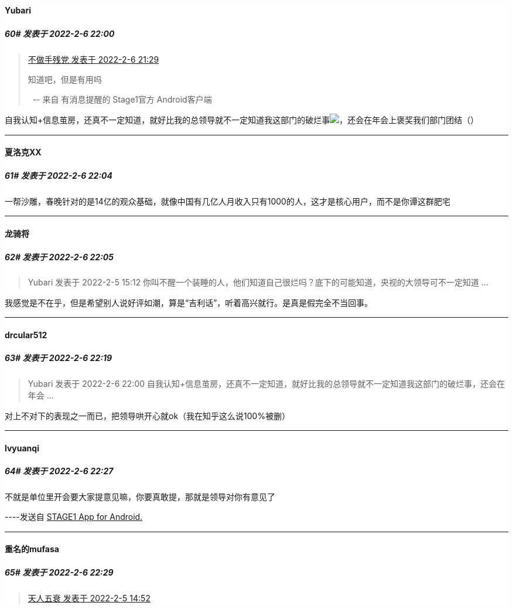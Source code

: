 ####  Yubari  
##### 60#       发表于 2022-2-6 22:00

<blockquote><a href="httphttps://bbs.saraba1st.com/2b/forum.php?mod=redirect&amp;goto=findpost&amp;pid=54571630&amp;ptid=2050936" target="_blank">不做手残党 发表于 2022-2-6 21:29</a>

知道吧，但是有用吗

  -- 来自 有消息提醒的 Stage1官方 Android客户端</blockquote>
自我认知+信息茧房，还真不一定知道，就好比我的总领导就不一定知道我这部门的破烂事<img src="https://static.saraba1st.com/image/smiley/face2017/067.png" referrerpolicy="no-referrer">，还会在年会上褒奖我们部门团结（）



*****

####  夏洛克XX  
##### 61#       发表于 2022-2-6 22:04

一帮沙雕，春晚针对的是14亿的观众基础，就像中国有几亿人月收入只有1000的人，这才是核心用户，而不是你谭这群肥宅

*****

####  龙骑将  
##### 62#       发表于 2022-2-6 22:05

<blockquote>Yubari 发表于 2022-2-5 15:12
你叫不醒一个装睡的人，他们知道自己很烂吗？底下的可能知道，央视的大领导可不一定知道 ...</blockquote>
我感觉是不在乎，但是希望别人说好评如潮，算是“吉利话”，听着高兴就行。是真是假完全不当回事。

*****

####  drcular512  
##### 63#       发表于 2022-2-6 22:19

<blockquote>Yubari 发表于 2022-2-6 22:00
自我认知+信息茧房，还真不一定知道，就好比我的总领导就不一定知道我这部门的破烂事，还会在年会 ...</blockquote>
对上不对下的表现之一而已，把领导哄开心就ok（我在知乎这么说100%被删）



*****

####  lvyuanqi  
##### 64#       发表于 2022-2-6 22:27

不就是单位里开会要大家提意见嘛，你要真敢提，那就是领导对你有意见了

----发送自 [STAGE1 App for Android.](http://stage1.5j4m.com/?1.37)

*****

####  重名的mufasa  
##### 65#       发表于 2022-2-6 22:29

<blockquote><a href="httphttps://bbs.saraba1st.com/2b/forum.php?mod=redirect&amp;goto=findpost&amp;pid=54556675&amp;ptid=2050936" target="_blank">天人五衰 发表于 2022-2-5 14:52</a>

